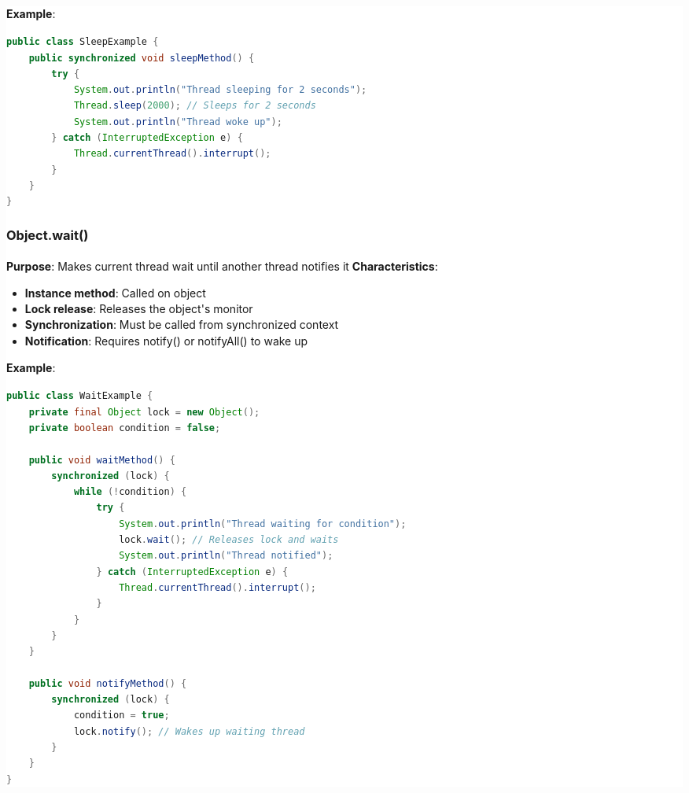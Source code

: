 **Example**:
```java
public class SleepExample {
    public synchronized void sleepMethod() {
        try {
            System.out.println("Thread sleeping for 2 seconds");
            Thread.sleep(2000); // Sleeps for 2 seconds
            System.out.println("Thread woke up");
        } catch (InterruptedException e) {
            Thread.currentThread().interrupt();
        }
    }
}
```

### Object.wait()
**Purpose**: Makes current thread wait until another thread notifies it
**Characteristics**:
- **Instance method**: Called on object
- **Lock release**: Releases the object's monitor
- **Synchronization**: Must be called from synchronized context
- **Notification**: Requires notify() or notifyAll() to wake up

**Example**:
```java
public class WaitExample {
    private final Object lock = new Object();
    private boolean condition = false;
    
    public void waitMethod() {
        synchronized (lock) {
            while (!condition) {
                try {
                    System.out.println("Thread waiting for condition");
                    lock.wait(); // Releases lock and waits
                    System.out.println("Thread notified");
                } catch (InterruptedException e) {
                    Thread.currentThread().interrupt();
                }
            }
        }
    }
    
    public void notifyMethod() {
        synchronized (lock) {
            condition = true;
            lock.notify(); // Wakes up waiting thread
        }
    }
}
```

